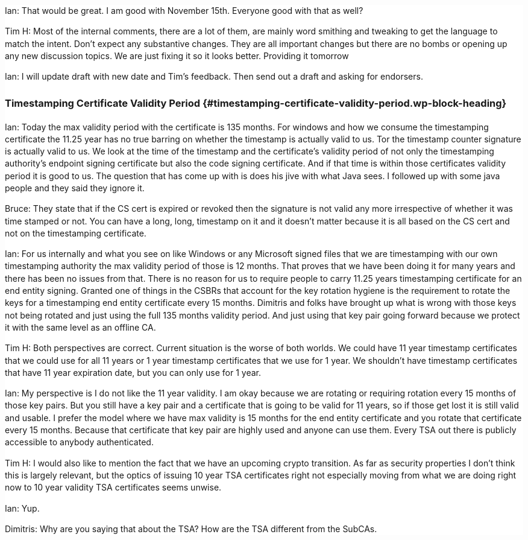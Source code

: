 Ian: That would be great. I am good with November 15th. Everyone good with that as well?

Tim H: Most of the internal comments, there are a lot of them, are mainly word smithing and tweaking to get the language to match the intent. Don’t expect any substantive changes. They are all important changes but there are no bombs or opening up any new discussion topics. We are just fixing it so it looks better. Providing it tomorrow

Ian: I will update draft with new date and Tim’s feedback. Then send out a draft and asking for endorsers.

### Timestamping Certificate Validity Period {#timestamping-certificate-validity-period.wp-block-heading}

Ian: Today the max validity period with the certificate is 135 months. For windows and how we consume the timestamping certificate the 11.25 year has no true barring on whether the timestamp is actually valid to us. Tor the timestamp counter signature is actually valid to us. We look at the time of the timestamp and the certificate’s validity period of not only the timestamping authority’s endpoint signing certificate but also the code signing certificate. And if that time is within those certificates validity period it is good to us. The question that has come up with is does his jive with what Java sees. I followed up with some java people and they said they ignore it.

Bruce: They state that if the CS cert is expired or revoked then the signature is not valid any more irrespective of whether it was time stamped or not. You can have a long, long, timestamp on it and it doesn’t matter because it is all based on the CS cert and not on the timestamping certificate.

Ian: For us internally and what you see on like Windows or any Microsoft signed files that we are timestamping with our own timestamping authority the max validity period of those is 12 months. That proves that we have been doing it for many years and there has been no issues from that. There is no reason for us to require people to carry 11.25 years timestamping certificate for an end entity signing. Granted one of things in the CSBRs that account for the key rotation hygiene is the requirement to rotate the keys for a timestamping end entity certificate every 15 months. Dimitris and folks have brought up what is wrong with those keys not being rotated and just using the full 135 months validity period. And just using that key pair going forward because we protect it with the same level as an offline CA.

Tim H: Both perspectives are correct. Current situation is the worse of both worlds. We could have 11 year timestamp certificates that we could use for all 11 years or 1 year timestamp certificates that we use for 1 year. We shouldn’t have timestamp certificates that have 11 year expiration date, but you can only use for 1 year.

Ian: My perspective is I do not like the 11 year validity. I am okay because we are rotating or requiring rotation every 15 months of those key pairs. But you still have a key pair and a certificate that is going to be valid for 11 years, so if those get lost it is still valid and usable. I prefer the model where we have max validity is 15 months for the end entity certificate and you rotate that certificate every 15 months. Because that certificate that key pair are highly used and anyone can use them. Every TSA out there is publicly accessible to anybody authenticated.

Tim H: I would also like to mention the fact that we have an upcoming crypto transition. As far as security properties I don’t think this is largely relevant, but the optics of issuing 10 year TSA certificates right not especially moving from what we are doing right now to 10 year validity TSA certificates seems unwise.

Ian: Yup.

Dimitris: Why are you saying that about the TSA? How are the TSA different from the SubCAs.
